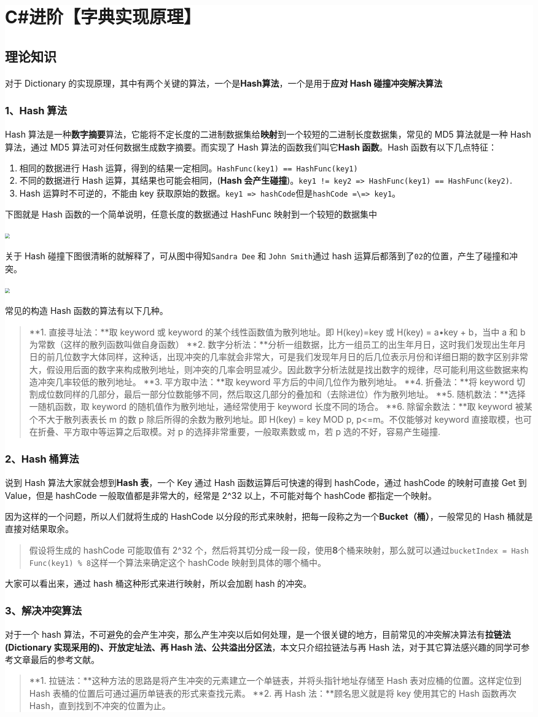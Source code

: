 # C#进阶【字典实现原理】

## 理论知识

对于 Dictionary 的实现原理，其中有两个关键的算法，一个是**Hash算法**，一个是用于**应对 Hash 碰撞冲突解决算法**

### **1、Hash 算法**

Hash 算法是一种**数字摘要**算法，它能将不定长度的二进制数据集给**映射**到一个较短的二进制长度数据集，常见的 MD5 算法就是一种 Hash 算法，通过 MD5 算法可对任何数据生成数字摘要。而实现了 Hash 算法的函数我们叫它**Hash 函数**。Hash 函数有以下几点特征：

1. 相同的数据进行 Hash 运算，得到的结果一定相同。`HashFunc(key1) == HashFunc(key1)`
2. 不同的数据进行 Hash 运算，其结果也可能会相同，(**Hash 会产生碰撞**)。`key1 != key2 => HashFunc(key1) == HashFunc(key2)`.
3. Hash 运算时不可逆的，不能由 key 获取原始的数据。`key1 => hashCode`但是`hashCode =\=> key1`。

下图就是 Hash 函数的一个简单说明，任意长度的数据通过 HashFunc 映射到一个较短的数据集中

<img src="E:\Gitee\Document\Texture\字典实现原理\Dictionary.webp" style="zoom:50%;" />

关于 Hash 碰撞下图很清晰的就解释了，可从图中得知`Sandra Dee` 和 `John Smith`通过 hash 运算后都落到了`02`的位置，产生了碰撞和冲突。

<img src="E:\Gitee\Document\Texture\字典实现原理\HashFunc.jpg" style="zoom:50%;" />

常见的构造 Hash 函数的算法有以下几种。

> **1. 直接寻址法：**取 keyword 或 keyword 的某个线性函数值为散列地址。即 H(key)=key 或 H(key) = a•key + b，当中 a 和 b 为常数（这样的散列函数叫做自身函数）
> **2. 数字分析法：**分析一组数据，比方一组员工的出生年月日，这时我们发现出生年月日的前几位数字大体同样，这种话，出现冲突的几率就会非常大，可是我们发现年月日的后几位表示月份和详细日期的数字区别非常大，假设用后面的数字来构成散列地址，则冲突的几率会明显减少。因此数字分析法就是找出数字的规律，尽可能利用这些数据来构造冲突几率较低的散列地址。
> **3. 平方取中法：**取 keyword 平方后的中间几位作为散列地址。
> **4. 折叠法：**将 keyword 切割成位数同样的几部分，最后一部分位数能够不同，然后取这几部分的叠加和（去除进位）作为散列地址。
> **5. 随机数法：**选择一随机函数，取 keyword 的随机值作为散列地址，通经常使用于 keyword 长度不同的场合。
> **6. 除留余数法：**取 keyword 被某个不大于散列表表长 m 的数 p 除后所得的余数为散列地址。即 H(key) = key MOD p, p<=m。不仅能够对 keyword 直接取模，也可在折叠、平方取中等运算之后取模。对 p 的选择非常重要，一般取素数或 m，若 p 选的不好，容易产生碰撞.

### **2、Hash 桶算法**

说到 Hash 算法大家就会想到**Hash 表**，一个 Key 通过 Hash 函数运算后可快速的得到 hashCode，通过 hashCode 的映射可直接 Get 到 Value，但是 hashCode 一般取值都是非常大的，经常是 2^32 以上，不可能对每个 hashCode 都指定一个映射。

因为这样的一个问题，所以人们就将生成的 HashCode 以分段的形式来映射，把每一段称之为一个**Bucket（桶）**，一般常见的 Hash 桶就是直接对结果取余。

> 假设将生成的 hashCode 可能取值有 2^32 个，然后将其切分成一段一段，使用**8**个桶来映射，那么就可以通过`bucketIndex = HashFunc(key1) % 8`这样一个算法来确定这个 hashCode 映射到具体的哪个桶中。

大家可以看出来，通过 hash 桶这种形式来进行映射，所以会加剧 hash 的冲突。

### **3、解决冲突算法**

对于一个 hash 算法，不可避免的会产生冲突，那么产生冲突以后如何处理，是一个很关键的地方，目前常见的冲突解决算法有**拉链法(Dictionary 实现采用的)、开放定址法、再 Hash 法、公共溢出分区法**，本文只介绍拉链法与再 Hash 法，对于其它算法感兴趣的同学可参考文章最后的参考文献。

> **1. 拉链法：**这种方法的思路是将产生冲突的元素建立一个单链表，并将头指针地址存储至 Hash 表对应桶的位置。这样定位到 Hash 表桶的位置后可通过遍历单链表的形式来查找元素。
> **2. 再 Hash 法：**顾名思义就是将 key 使用其它的 Hash 函数再次 Hash，直到找到不冲突的位置为止。
